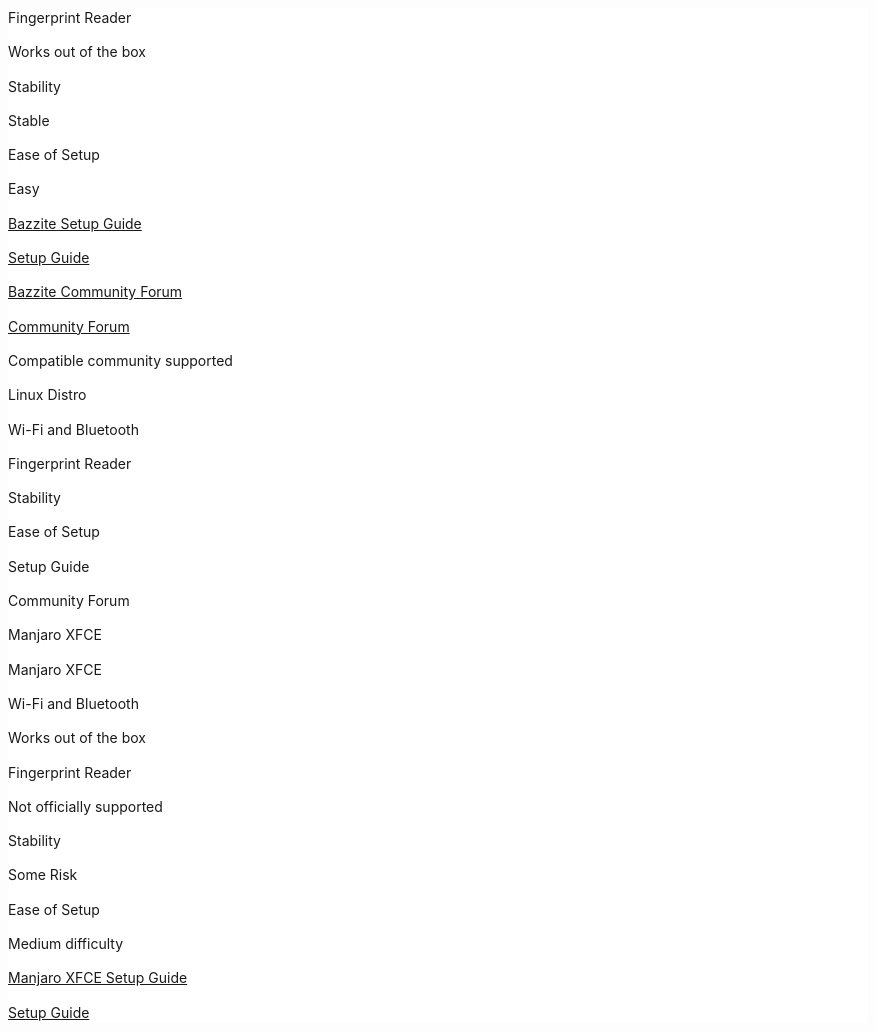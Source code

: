 Fingerprint Reader

Works out of the box

Stability

Stable

Ease of Setup

Easy

[Bazzite Setup Guide](https://guides.frame.work/Guide/Bazzite+Installation+on+the+Framework+Laptop+13/405)

[Setup Guide](https://guides.frame.work/Guide/Bazzite+Installation+on+the+Framework+Laptop+13/405)

[Bazzite Community Forum](https://community.frame.work/t/bazzite-community-page-framework-laptop-13-amd-intel/51303)

[Community Forum](https://community.frame.work/t/bazzite-community-page-framework-laptop-13-amd-intel/51303)

 Compatible community supported

 Linux Distro

 Wi-Fi and Bluetooth

 Fingerprint Reader

 Stability

 Ease of Setup

 Setup Guide

 Community Forum

 Manjaro XFCE

Manjaro XFCE

Wi-Fi and Bluetooth

Works out of the box

Fingerprint Reader

Not officially supported

Stability

Some Risk

Ease of Setup

Medium difficulty

[Manjaro XFCE Setup Guide](https://guides.frame.work/Guide/Manjaro+23.0+Installation+on+the+Framework+Laptop+13/111)

[Setup Guide](https://guides.frame.work/Guide/Manjaro+23.0+Installation+on+the+Framework+Laptop+13/111)
